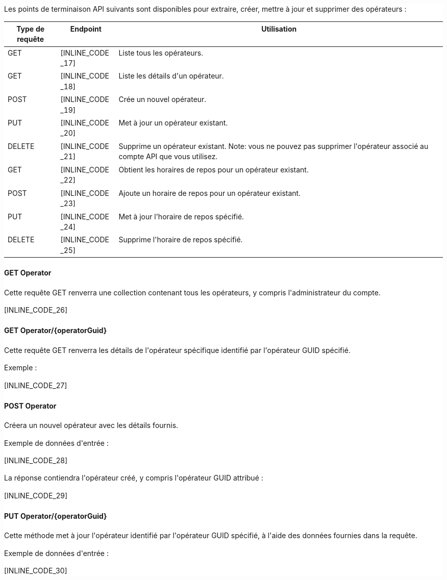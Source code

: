 Les points de terminaison API suivants sont disponibles pour extraire, créer, mettre à jour et supprimer des opérateurs :

| Type de requête | Endpoint | Utilisation |
|--------------|----------------------------------------------------------|-------------------------------------------------------------------------------------------------------------------|
| GET | [INLINE_CODE_17] | Liste tous les opérateurs. |
| GET | [INLINE_CODE_18] | Liste les détails d'un opérateur. |
| POST | [INLINE_CODE_19] | Crée un nouvel opérateur. |
| PUT | [INLINE_CODE_20] | Met à jour un opérateur existant. |
| DELETE | [INLINE_CODE_21] | Supprime un opérateur existant. Note: vous ne pouvez pas supprimer l'opérateur associé au compte API que vous utilisez. |
| GET | [INLINE_CODE_22] | Obtient les horaires de repos pour un opérateur existant. |
| POST | [INLINE_CODE_23] | Ajoute un horaire de repos pour un opérateur existant. |
| PUT | [INLINE_CODE_24] | Met à jour l'horaire de repos spécifié. |
| DELETE | [INLINE_CODE_25] | Supprime l'horaire de repos spécifié. |

#### GET Operator

Cette requête GET renverra une collection contenant tous les opérateurs, y compris l'administrateur du compte.

[INLINE_CODE_26]

#### GET Operator/{operatorGuid}

Cette requête GET renverra les détails de l'opérateur spécifique identifié par l'opérateur GUID spécifié.

Exemple :

[INLINE_CODE_27]

#### POST Operator

Créera un nouvel opérateur avec les détails fournis.

Exemple de données d'entrée :

[INLINE_CODE_28]

La réponse contiendra l'opérateur créé, y compris l'opérateur GUID attribué :

[INLINE_CODE_29]

#### PUT Operator/{operatorGuid}

Cette méthode met à jour l'opérateur identifié par l'opérateur GUID spécifié, à l'aide des données fournies dans la requête.

Exemple de données d'entrée :

[INLINE_CODE_30]
